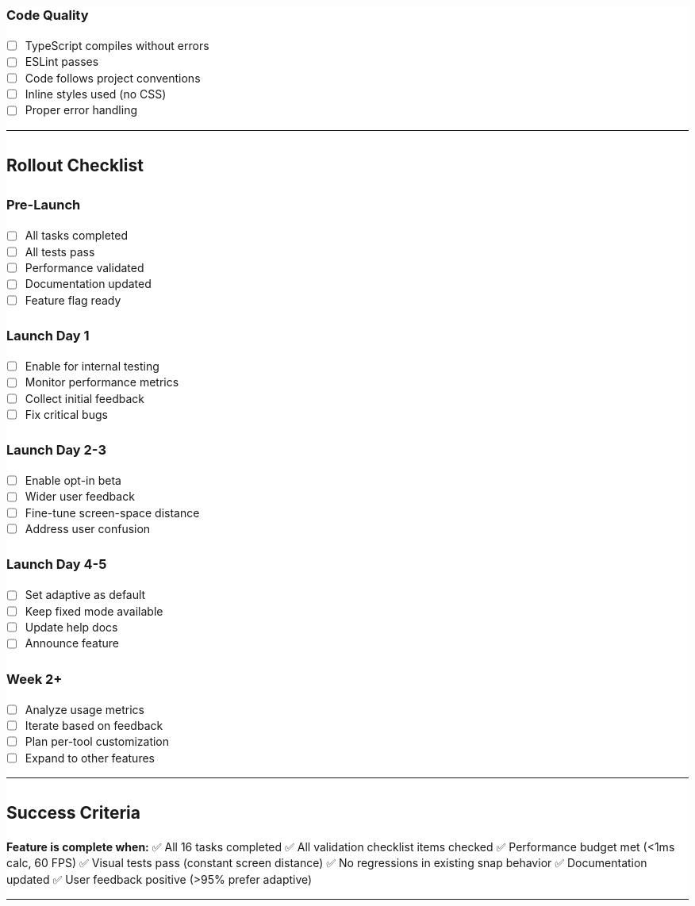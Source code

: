 ### Code Quality
- [ ] TypeScript compiles without errors
- [ ] ESLint passes
- [ ] Code follows project conventions
- [ ] Inline styles used (no CSS)
- [ ] Proper error handling

---

## Rollout Checklist

### Pre-Launch
- [ ] All tasks completed
- [ ] All tests pass
- [ ] Performance validated
- [ ] Documentation updated
- [ ] Feature flag ready

### Launch Day 1
- [ ] Enable for internal testing
- [ ] Monitor performance metrics
- [ ] Collect initial feedback
- [ ] Fix critical bugs

### Launch Day 2-3
- [ ] Enable opt-in beta
- [ ] Wider user feedback
- [ ] Fine-tune screen-space distance
- [ ] Address user confusion

### Launch Day 4-5
- [ ] Set adaptive as default
- [ ] Keep fixed mode available
- [ ] Update help docs
- [ ] Announce feature

### Week 2+
- [ ] Analyze usage metrics
- [ ] Iterate based on feedback
- [ ] Plan per-tool customization
- [ ] Expand to other features

---

## Success Criteria

**Feature is complete when:**
✅ All 16 tasks completed
✅ All validation checklist items checked
✅ Performance budget met (<1ms calc, 60 FPS)
✅ Visual tests pass (constant screen distance)
✅ No regressions in existing snap behavior
✅ Documentation updated
✅ User feedback positive (>95% prefer adaptive)

---